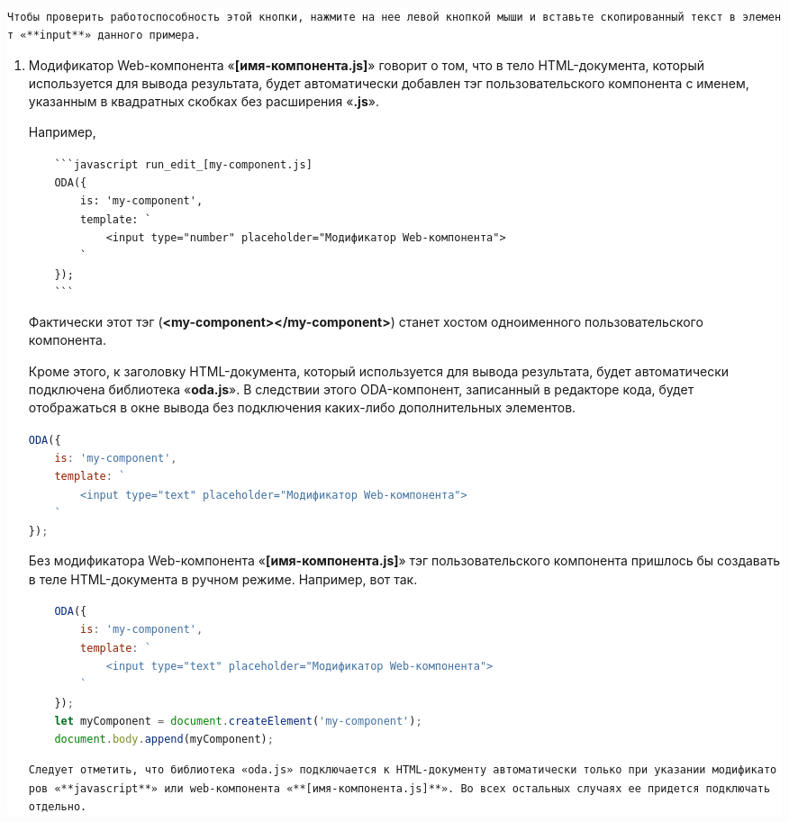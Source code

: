     Чтобы проверить работоспособность этой кнопки, нажмите на нее левой кнопкой мыши и вставьте скопированный текст в элемент «**input**» данного примера.

1. Модификатор Web-компонента «**[имя-компонента.js]**» говорит о том, что в тело HTML-документа, который используется для вывода результата, будет автоматически добавлен тэг пользовательского компонента с именем, указанным в квадратных скобках без расширения «**.js**».

    Например,

    ```text hideGutter
        ```javascript run_edit_[my-component.js]
        ODA({
            is: 'my-component',
            template: `
                <input type="number" placeholder="Модификатор Web-компонента">
            `
        });
        ```
    ```

    Фактически этот тэг (**\<my-component>\</my-component>**) станет хостом одноименного пользовательского компонента.

    Кроме этого, к заголовку HTML-документа, который используется для вывода результата, будет автоматически подключена библиотека «**oda.js**». В следствии этого ODA-компонент, записанный в редакторе кода, будет отображаться в окне вывода без подключения каких-либо дополнительных элементов.

    ```javascript run_edit_[my-component.js]
    ODA({
        is: 'my-component',
        template: `
            <input type="text" placeholder="Модификатор Web-компонента">
        `
    });
    ```

    Без модификатора Web-компонента «**[имя-компонента.js]**» тэг пользовательского компонента пришлось бы создавать в теле HTML-документа в ручном режиме. Например, вот так.

    ```javascript run_edit
        ODA({
            is: 'my-component',
            template: `
                <input type="text" placeholder="Модификатор Web-компонента">
            `
        });
        let myComponent = document.createElement('my-component');
        document.body.append(myComponent);
    ```

    ```info md
    Следует отметить, что библиотека «oda.js» подключается к HTML-документу автоматически только при указании модификаторов «**javascript**» или web-компонента «**[имя-компонента.js]**». Во всех остальных случаях ее придется подключать отдельно.
    ```
